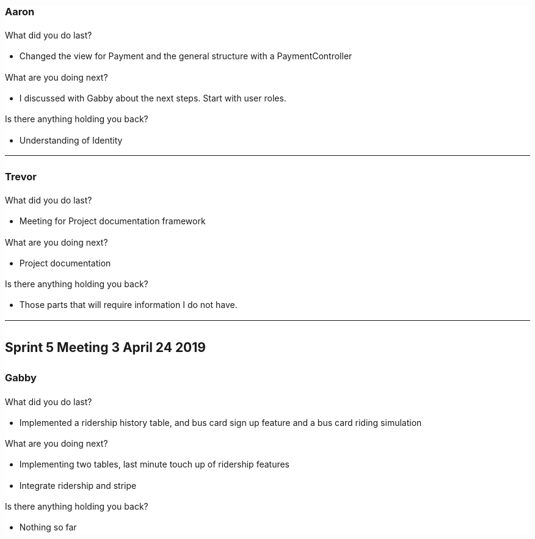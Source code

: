   

### Aaron

What did you do last?

-   Changed the view for Payment and the general structure with a PaymentController
    

What are you doing next?

-   I discussed with Gabby about the next steps. Start with user roles.
    

Is there anything holding you back?

-   Understanding of Identity
    

----------

  

### Trevor

What did you do last?

-   Meeting for Project documentation framework
    

What are you doing next?

-   Project documentation
    

Is there anything holding you back?

-   Those parts that will require information I do not have.
    

----------

  

## Sprint 5 Meeting 3 April 24 2019

### Gabby

What did you do last?

-   Implemented a ridership history table, and bus card sign up feature and a bus card riding simulation
    

What are you doing next?

-   Implementing two tables, last minute touch up of ridership features
    
-   Integrate ridership and stripe
    

Is there anything holding you back?

-   Nothing so far
    